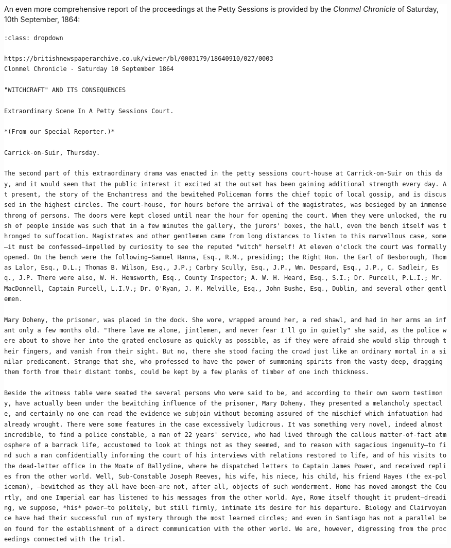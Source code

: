 An even more comprehensive report of the proceedings at the Petty Sessions is provided by the *Clonmel Chronicle* of Saturday, 10th September, 1864:

```{admonition} Extraordinary Scene In A Petty Sessions Court, September, 1864
:class: dropdown

https://britishnewspaperarchive.co.uk/viewer/bl/0003179/18640910/027/0003
Clonmel Chronicle - Saturday 10 September 1864

"WITCHCRAFT" AND ITS CONSEQUENCES

Extraordinary Scene In A Petty Sessions Court.

*(From our Special Reporter.)*

Carrick-on-Suir, Thursday.

The second part of this extraordinary drama was enacted in the petty sessions court-house at Carrick-on-Suir on this day, and it would seem that the public interest it excited at the outset has been gaining additional strength every day. At present, the story of the Enchantress and the bewitehed Policeman forms the chief topic of local gossip, and is discussed in the highest circles. The court-house, for hours before the arrival of the magistrates, was besieged by an immense throng of persons. The doors were kept closed until near the hour for opening the court. When they were unlocked, the rush of people inside was such that in a few minutes the gallery, the jurors' boxes, the hall, even the bench itself was thronged to suffocation. Magistrates and other gentlemen came from long distances to listen to this marvellous case, some—it must be confessed—impelled by curiosity to see the reputed "witch" herself! At eleven o'clock the court was formally opened. On the bench were the following—Samuel Hanna, Esq., R.M., presiding; the Right Hon. the Earl of Besborough, Thomas Lalor, Esq., D.L.; Thomas B. Wilson, Esq., J.P.; Carbry Scully, Esq., J.P., Wm. Despard, Esq., J.P., C. Sadleir, Esq., J.P. There were also, W. H. Hemsworth, Esq., County Inspector; A. W. H. Heard, Esq., S.I.; Dr. Purcell, P.L.I.; Mr. MacDonnell, Captain Purcell, L.I.V.; Dr. O'Ryan, J. M. Melville, Esq., John Bushe, Esq., Dublin, and several other gentlemen.

Mary Doheny, the prisoner, was placed in the dock. She wore, wrapped around her, a red shawl, and had in her arms an infant only a few months old. "There lave me alone, jintlemen, and never fear I'll go in quietly" she said, as the police were about to shove her into the grated enclosure as quickly as possible, as if they were afraid she would slip through their fingers, and vanish from their sight. But no, there she stood facing the crowd just like an ordinary mortal in a similar predicament. Strange that she, who professed to have the power of summoning spirits from the vasty deep, dragging them forth from their distant tombs, could be kept by a few planks of timber of one inch thickness.

Beside the witness table were seated the several persons who were said to be, and according to their own sworn testimony, have actually been under the bewitching influence of the prisoner, Mary Doheny. They presented a melancholy spectacle, and certainly no one can read the evidence we subjoin without becoming assured of the mischief which infatuation had already wrought. There were some features in the case excessively ludicrous. It was something very novel, indeed almost incredible, to find a police constable, a man of 22 years' service, who had lived through the callous matter-of-fact atmosphere of a barrack life, accustomed to look at things not as they seemed, and to reason with sagacious ingenuity—to find such a man confidentially informing the court of his interviews with relations restored to life, and of his visits to the dead-letter office in the Moate of Ballydine, where he dispatched letters to Captain James Power, and received replies from the other world. Well, Sub-Constable Joseph Reeves, his wife, his niece, his child, his friend Hayes (the ex-policeman), —bewitched as they all have been—are not, after all, objects of such wonderment. Home has moved amongst the Courtly, and one Imperial ear has listened to his messages from the other world. Aye, Rome itself thought it prudent—dreading, we suppose, *his* power—to politely, but still firmly, intimate its desire for his departure. Biology and Clairvoyance have had their successful run of mystery through the most learned circles; and even in Santiago has not a parallel been found for the establishment of a direct communication with the other world. We are, however, digressing from the proceedings connected with the trial.

```